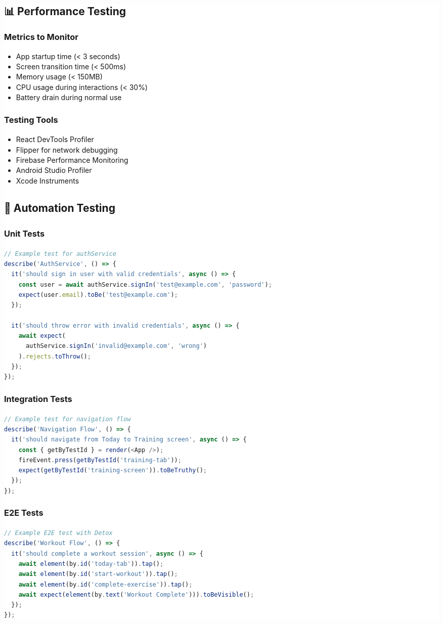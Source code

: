 ## 📊 Performance Testing

### Metrics to Monitor
- App startup time (< 3 seconds)
- Screen transition time (< 500ms)
- Memory usage (< 150MB)
- CPU usage during interactions (< 30%)
- Battery drain during normal use

### Testing Tools
- React DevTools Profiler
- Flipper for network debugging
- Firebase Performance Monitoring
- Android Studio Profiler
- Xcode Instruments

## 🚀 Automation Testing

### Unit Tests
```typescript
// Example test for authService
describe('AuthService', () => {
  it('should sign in user with valid credentials', async () => {
    const user = await authService.signIn('test@example.com', 'password');
    expect(user.email).toBe('test@example.com');
  });

  it('should throw error with invalid credentials', async () => {
    await expect(
      authService.signIn('invalid@example.com', 'wrong')
    ).rejects.toThrow();
  });
});
```

### Integration Tests
```typescript
// Example test for navigation flow
describe('Navigation Flow', () => {
  it('should navigate from Today to Training screen', async () => {
    const { getByTestId } = render(<App />);
    fireEvent.press(getByTestId('training-tab'));
    expect(getByTestId('training-screen')).toBeTruthy();
  });
});
```

### E2E Tests
```typescript
// Example E2E test with Detox
describe('Workout Flow', () => {
  it('should complete a workout session', async () => {
    await element(by.id('today-tab')).tap();
    await element(by.id('start-workout')).tap();
    await element(by.id('complete-exercise')).tap();
    await expect(element(by.text('Workout Complete'))).toBeVisible();
  });
});
```
